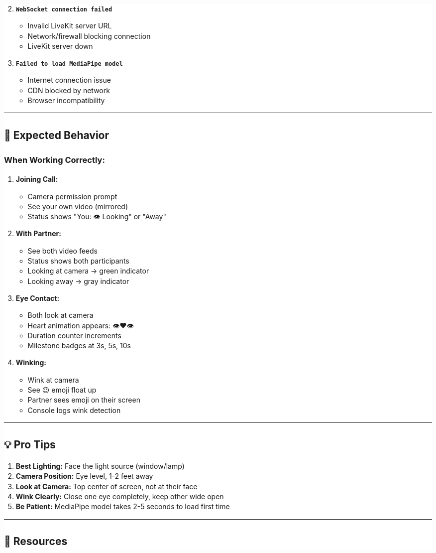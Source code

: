 2. **`WebSocket connection failed`**
   - Invalid LiveKit server URL
   - Network/firewall blocking connection
   - LiveKit server down

3. **`Failed to load MediaPipe model`**
   - Internet connection issue
   - CDN blocked by network
   - Browser incompatibility

---

## 🎯 Expected Behavior

### When Working Correctly:

1. **Joining Call:**
   - Camera permission prompt
   - See your own video (mirrored)
   - Status shows "You: 👁️ Looking" or "Away"

2. **With Partner:**
   - See both video feeds
   - Status shows both participants
   - Looking at camera → green indicator
   - Looking away → gray indicator

3. **Eye Contact:**
   - Both look at camera
   - Heart animation appears: 👁️❤️👁️
   - Duration counter increments
   - Milestone badges at 3s, 5s, 10s

4. **Winking:**
   - Wink at camera
   - See 😉 emoji float up
   - Partner sees emoji on their screen
   - Console logs wink detection

---

## 💡 Pro Tips

1. **Best Lighting:** Face the light source (window/lamp)
2. **Camera Position:** Eye level, 1-2 feet away
3. **Look at Camera:** Top center of screen, not at their face
4. **Wink Clearly:** Close one eye completely, keep other wide open
5. **Be Patient:** MediaPipe model takes 2-5 seconds to load first time

---

## 🔗 Resources
